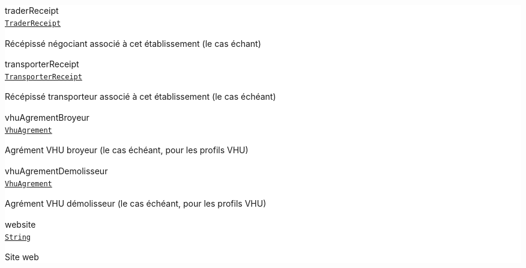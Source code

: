 </td>
</tr>
<tr>
<td>
traderReceipt<br />
<a href="/api-reference/user-company/objects#traderreceipt"><code>TraderReceipt</code></a>
</td>
<td>
<p>Récépissé négociant associé à cet établissement (le cas échant)</p>
</td>
</tr>
<tr>
<td>
transporterReceipt<br />
<a href="/api-reference/user-company/objects#transporterreceipt"><code>TransporterReceipt</code></a>
</td>
<td>
<p>Récépissé transporteur associé à cet établissement (le cas échéant)</p>
</td>
</tr>
<tr>
<td>
vhuAgrementBroyeur<br />
<a href="/api-reference/user-company/objects#vhuagrement"><code>VhuAgrement</code></a>
</td>
<td>
<p>Agrément VHU broyeur (le cas échéant, pour les profils VHU)</p>
</td>
</tr>
<tr>
<td>
vhuAgrementDemolisseur<br />
<a href="/api-reference/user-company/objects#vhuagrement"><code>VhuAgrement</code></a>
</td>
<td>
<p>Agrément VHU démolisseur (le cas échéant, pour les profils VHU)</p>
</td>
</tr>
<tr>
<td>
website<br />
<a href="/api-reference/user-company/scalars#string"><code>String</code></a>
</td>
<td>
<p>Site web</p>
</td>
</tr>
</tbody>
</table>
